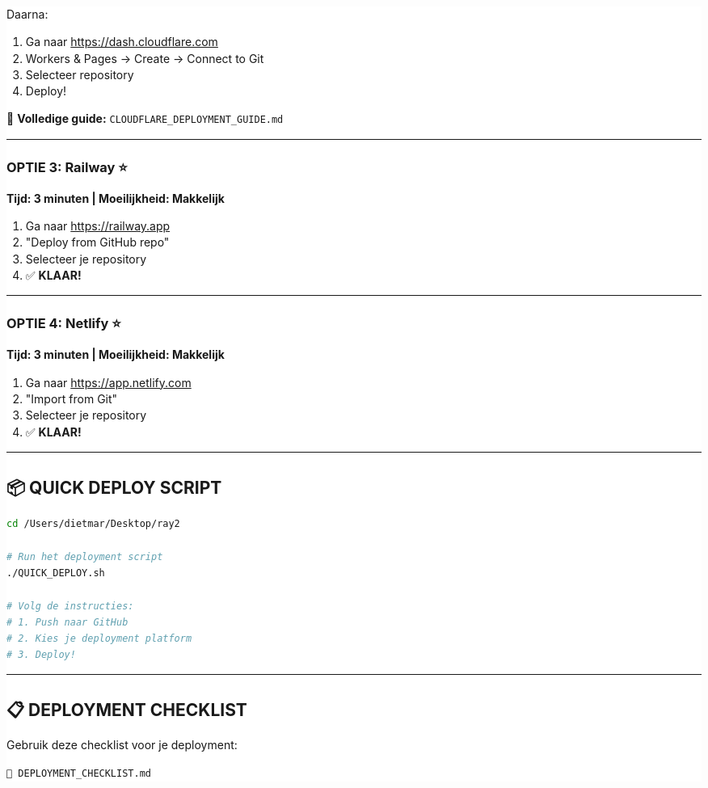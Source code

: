 Daarna:
1. Ga naar https://dash.cloudflare.com
2. Workers & Pages → Create → Connect to Git
3. Selecteer repository
4. Deploy!

📖 **Volledige guide:** `CLOUDFLARE_DEPLOYMENT_GUIDE.md`

---

### **OPTIE 3: Railway** ⭐

**Tijd: 3 minuten | Moeilijkheid: Makkelijk**

1. Ga naar https://railway.app
2. "Deploy from GitHub repo"
3. Selecteer je repository
4. ✅ **KLAAR!**

---

### **OPTIE 4: Netlify** ⭐

**Tijd: 3 minuten | Moeilijkheid: Makkelijk**

1. Ga naar https://app.netlify.com
2. "Import from Git"
3. Selecteer je repository
4. ✅ **KLAAR!**

---

## 📦 QUICK DEPLOY SCRIPT

```bash
cd /Users/dietmar/Desktop/ray2

# Run het deployment script
./QUICK_DEPLOY.sh

# Volg de instructies:
# 1. Push naar GitHub
# 2. Kies je deployment platform
# 3. Deploy!
```

---

## 📋 DEPLOYMENT CHECKLIST

Gebruik deze checklist voor je deployment:

```
📖 DEPLOYMENT_CHECKLIST.md
```
